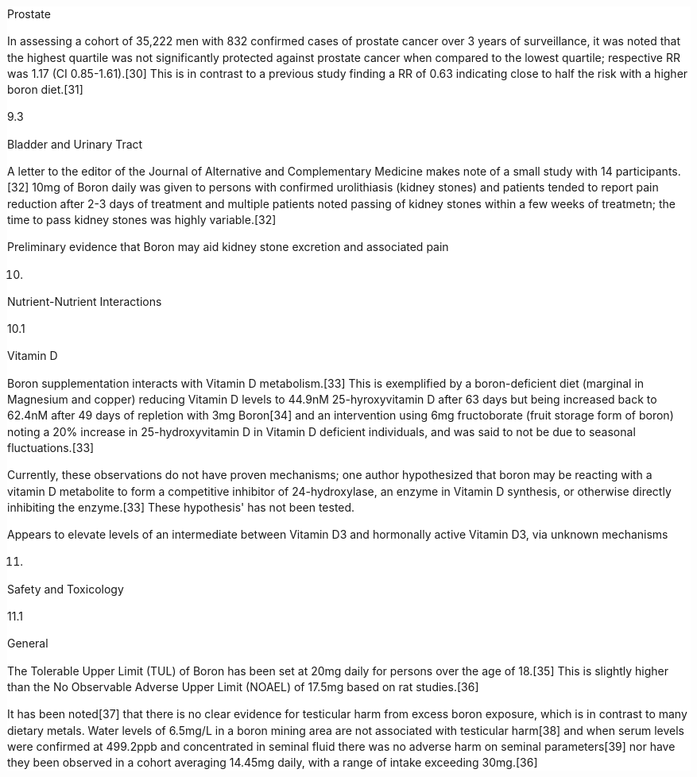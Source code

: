Prostate

In assessing a cohort of 35,222 men with 832 confirmed cases of prostate cancer over 3 years of surveillance, it was noted that the highest quartile was not significantly protected against prostate cancer when compared to the lowest quartile; respective RR was 1\.17 (CI 0\.85\-1\.61\).\[30] This is in contrast to a previous study finding a RR of 0\.63 indicating close to half the risk with a higher boron diet.\[31]

9.3

Bladder and Urinary Tract

A letter to the editor of the Journal of Alternative and Complementary Medicine makes note of a small study with 14 participants.\[32] 10mg of Boron daily was given to persons with confirmed urolithiasis (kidney stones) and patients tended to report pain reduction after 2\-3 days of treatment and multiple patients noted passing of kidney stones within a few weeks of treatmetn; the time to pass kidney stones was highly variable.\[32]


Preliminary evidence that Boron may aid kidney stone excretion and associated pain


10.

Nutrient\-Nutrient Interactions

10.1

Vitamin D

Boron supplementation interacts with Vitamin D metabolism.\[33] This is exemplified by a boron\-deficient diet (marginal in Magnesium and copper) reducing Vitamin D levels to 44\.9nM 25\-hyroxyvitamin D after 63 days but being increased back to 62\.4nM after 49 days of repletion with 3mg Boron\[34] and an intervention using 6mg fructoborate (fruit storage form of boron) noting a 20% increase in 25\-hydroxyvitamin D in Vitamin D deficient individuals, and was said to not be due to seasonal fluctuations.\[33]

Currently, these observations do not have proven mechanisms; one author hypothesized that boron may be reacting with a vitamin D metabolite to form a competitive inhibitor of 24\-hydroxylase, an enzyme in Vitamin D synthesis, or otherwise directly inhibiting the enzyme.\[33] These hypothesis' has not been tested.


Appears to elevate levels of an intermediate between Vitamin D3 and hormonally active Vitamin D3, via unknown mechanisms


11.

Safety and Toxicology

11.1

General

The Tolerable Upper Limit (TUL) of Boron has been set at 20mg daily for persons over the age of 18\.\[35] This is slightly higher than the No Observable Adverse Upper Limit (NOAEL) of 17\.5mg based on rat studies.\[36]

It has been noted\[37] that there is no clear evidence for testicular harm from excess boron exposure, which is in contrast to many dietary metals. Water levels of 6\.5mg/L in a boron mining area are not associated with testicular harm\[38] and when serum levels were confirmed at 499\.2ppb and concentrated in seminal fluid there was no adverse harm on seminal parameters\[39] nor have they been observed in a cohort averaging 14\.45mg daily, with a range of intake exceeding 30mg.\[36]
